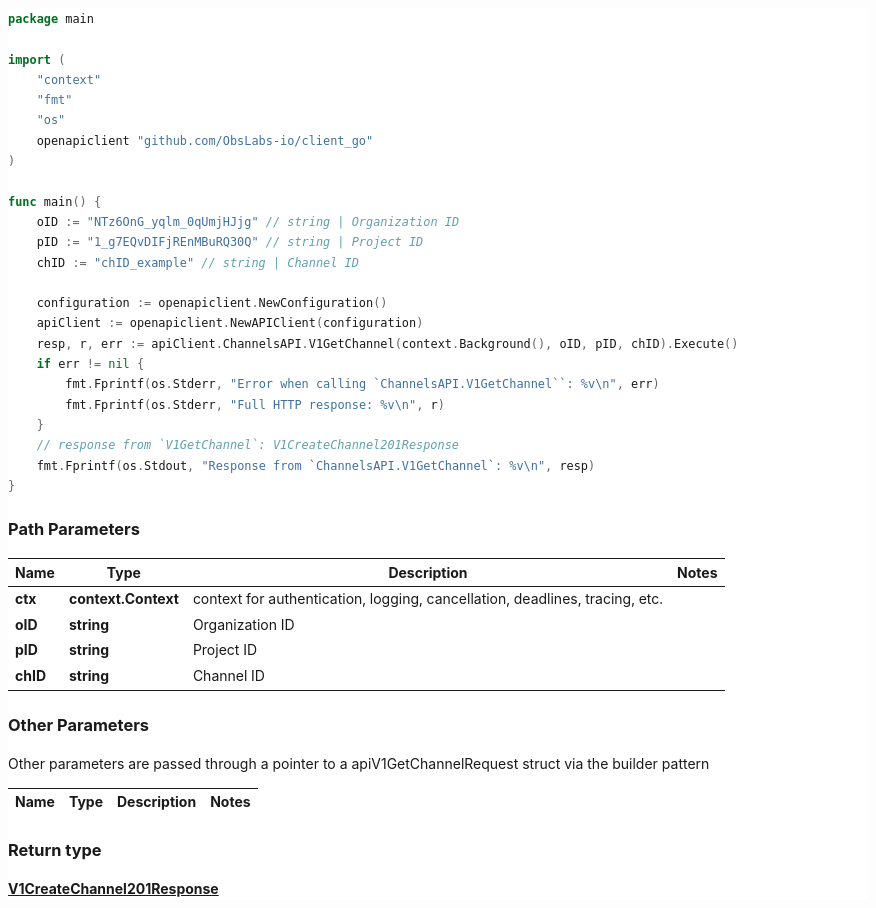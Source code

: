 ```go
package main

import (
	"context"
	"fmt"
	"os"
	openapiclient "github.com/ObsLabs-io/client_go"
)

func main() {
	oID := "NTz6OnG_yqlm_0qUmjHJjg" // string | Organization ID
	pID := "1_g7EQvDIFjREnMBuRQ30Q" // string | Project ID
	chID := "chID_example" // string | Channel ID

	configuration := openapiclient.NewConfiguration()
	apiClient := openapiclient.NewAPIClient(configuration)
	resp, r, err := apiClient.ChannelsAPI.V1GetChannel(context.Background(), oID, pID, chID).Execute()
	if err != nil {
		fmt.Fprintf(os.Stderr, "Error when calling `ChannelsAPI.V1GetChannel``: %v\n", err)
		fmt.Fprintf(os.Stderr, "Full HTTP response: %v\n", r)
	}
	// response from `V1GetChannel`: V1CreateChannel201Response
	fmt.Fprintf(os.Stdout, "Response from `ChannelsAPI.V1GetChannel`: %v\n", resp)
}
```

### Path Parameters


Name | Type | Description  | Notes
------------- | ------------- | ------------- | -------------
**ctx** | **context.Context** | context for authentication, logging, cancellation, deadlines, tracing, etc.
**oID** | **string** | Organization ID | 
**pID** | **string** | Project ID | 
**chID** | **string** | Channel ID | 

### Other Parameters

Other parameters are passed through a pointer to a apiV1GetChannelRequest struct via the builder pattern


Name | Type | Description  | Notes
------------- | ------------- | ------------- | -------------




### Return type

[**V1CreateChannel201Response**](V1CreateChannel201Response.md)
